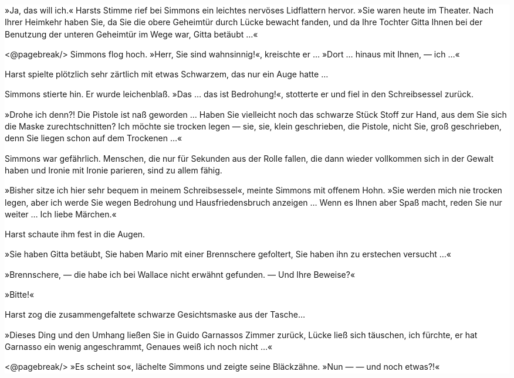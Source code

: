 »Ja, das will ich.« Harsts Stimme rief bei Simmons
ein leichtes nervöses Lidflattern hervor. »Sie waren heute
im Theater. Nach Ihrer Heimkehr haben Sie, da Sie die
obere Geheimtür durch Lücke bewacht fanden, und da Ihre
Tochter Gitta Ihnen bei der Benutzung der unteren Geheimtür
im Wege war, Gitta betäubt …«

<@pagebreak/>
Simmons flog hoch. »Herr, Sie sind wahnsinnig!«, kreischte
er … »Dort … hinaus mit Ihnen, — ich …«

Harst spielte plötzlich sehr zärtlich mit etwas Schwarzem,
das nur ein Auge hatte …

Simmons stierte hin. Er wurde leichenblaß. »Das …
das ist Bedrohung!«, stotterte er und fiel in den Schreibsessel
zurück.

»Drohe ich denn?! Die Pistole ist naß geworden …
Haben Sie vielleicht noch das schwarze Stück Stoff zur Hand,
aus dem Sie sich die Maske zurechtschnitten? Ich möchte
sie trocken legen — sie, sie, klein geschrieben, die Pistole, nicht
Sie, groß geschrieben, denn Sie liegen schon auf dem
Trockenen …«

Simmons war gefährlich. Menschen, die nur für Sekunden
aus der Rolle fallen, die dann wieder vollkommen
sich in der Gewalt haben und Ironie mit Ironie parieren, sind
zu allem fähig.

»Bisher sitze ich hier sehr bequem in meinem Schreibsessel«,
meinte Simmons mit offenem Hohn. »Sie werden mich nie
trocken legen, aber ich werde Sie wegen Bedrohung und
Hausfriedensbruch anzeigen … Wenn es Ihnen aber Spaß
macht, reden Sie nur weiter … Ich liebe Märchen.«

Harst schaute ihm fest in die Augen.

»Sie haben Gitta betäubt, Sie haben Mario mit einer
Brennschere gefoltert, Sie haben ihn zu erstechen versucht …«

»Brennschere, — die habe ich bei Wallace nicht erwähnt
gefunden. — Und Ihre Beweise?«

»Bitte!«

Harst zog die zusammengefaltete schwarze Gesichtsmaske
aus der Tasche…

»Dieses Ding und den Umhang ließen Sie in Guido
Garnassos Zimmer zurück, Lücke ließ sich täuschen, ich fürchte,
er hat Garnasso ein wenig angeschrammt, Genaues weiß ich
noch nicht …«

<@pagebreak/>
»Es scheint so«, lächelte Simmons und zeigte seine Bläckzähne.
»Nun — — und noch etwas?!«
